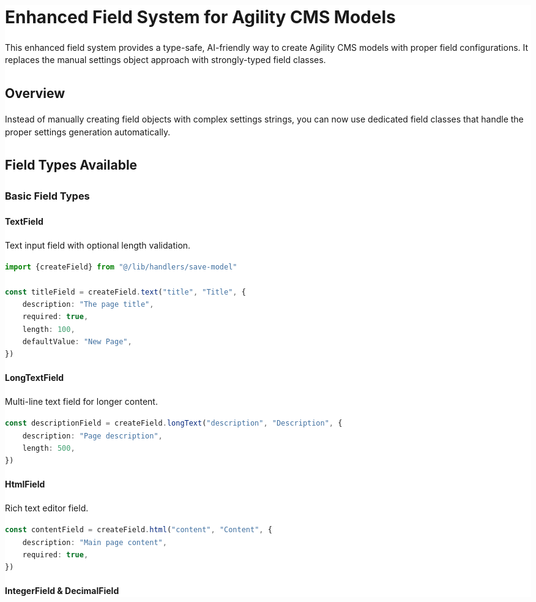 # Enhanced Field System for Agility CMS Models

This enhanced field system provides a type-safe, AI-friendly way to create Agility CMS models with proper field configurations. It replaces the manual settings object approach with strongly-typed field classes.

## Overview

Instead of manually creating field objects with complex settings strings, you can now use dedicated field classes that handle the proper settings generation automatically.

## Field Types Available

### Basic Field Types

#### TextField

Text input field with optional length validation.

```typescript
import {createField} from "@/lib/handlers/save-model"

const titleField = createField.text("title", "Title", {
	description: "The page title",
	required: true,
	length: 100,
	defaultValue: "New Page",
})
```

#### LongTextField

Multi-line text field for longer content.

```typescript
const descriptionField = createField.longText("description", "Description", {
	description: "Page description",
	length: 500,
})
```

#### HtmlField

Rich text editor field.

```typescript
const contentField = createField.html("content", "Content", {
	description: "Main page content",
	required: true,
})
```

#### IntegerField & DecimalField
